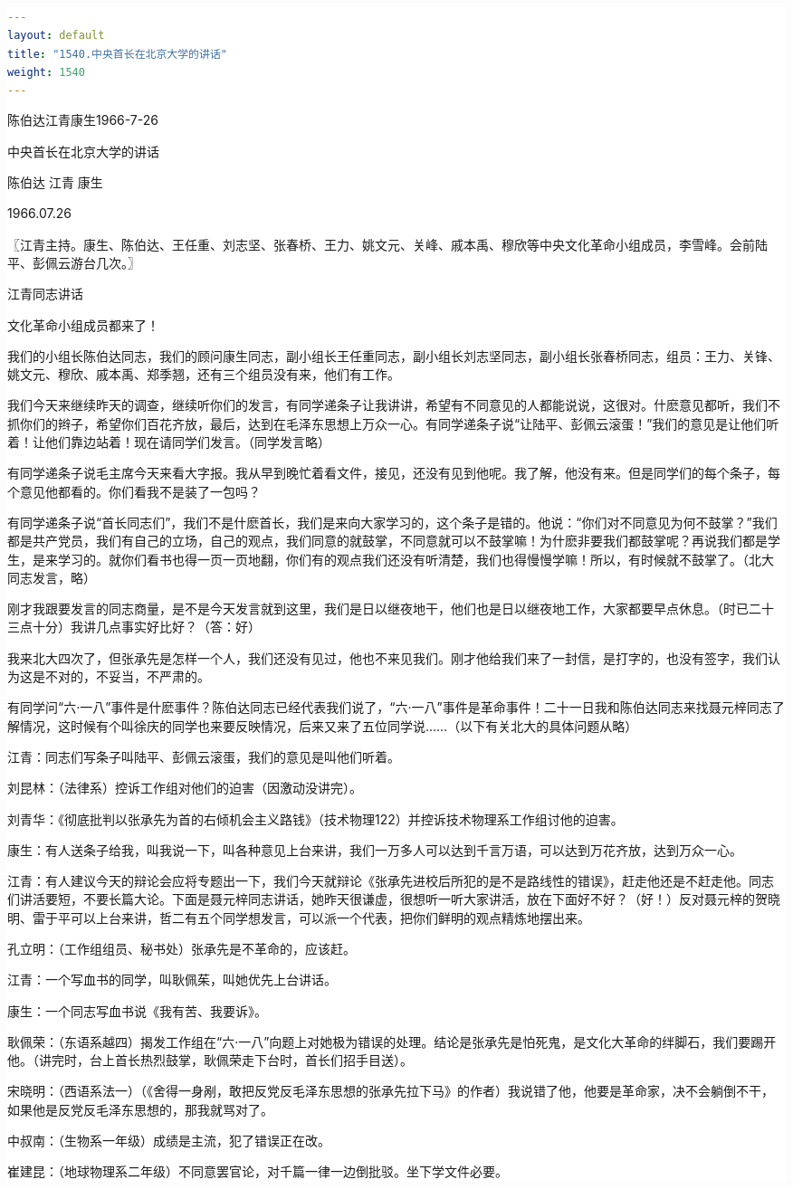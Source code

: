 ```yaml
---
layout: default
title: "1540.中央首长在北京大学的讲话"
weight: 1540
---
```


陈伯达江青康生1966-7-26

中央首长在北京大学的讲话

陈伯达 江青 康生

1966.07.26

〖江青主持。康生、陈伯达、王任重、刘志坚、张春桥、王力、姚文元、关峰、戚本禹、穆欣等中央文化革命小组成员，李雪峰。会前陆平、彭佩云游台几次。〗

江青同志讲话

文化革命小组成员都来了！

我们的小组长陈伯达同志，我们的顾问康生同志，副小组长王任重同志，副小组长刘志坚同志，副小组长张春桥同志，组员：王力、关锋、姚文元、穆欣、戚本禹、郑季翘，还有三个组员没有来，他们有工作。

我们今天来继续昨天的调查，继续听你们的发言，有同学递条子让我讲讲，希望有不同意见的人都能说说，这很对。什麽意见都听，我们不抓你们的辫子，希望你们百花齐放，最后，达到在毛泽东思想上万众一心。有同学递条子说“让陆平、彭佩云滚蛋！”我们的意见是让他们听着！让他们靠边站着！现在请同学们发言。（同学发言略）

有同学递条子说毛主席今天来看大字报。我从早到晚忙着看文件，接见，还没有见到他呢。我了解，他没有来。但是同学们的每个条子，每个意见他都看的。你们看我不是装了一包吗？

有同学递条子说“首长同志们”，我们不是什麽首长，我们是来向大家学习的，这个条子是错的。他说：“你们对不同意见为何不鼓掌？”我们都是共产党员，我们有自己的立场，自己的观点，我们同意的就鼓掌，不同意就可以不鼓掌嘛！为什麽非要我们都鼓掌呢？再说我们都是学生，是来学习的。就你们看书也得一页一页地翻，你们有的观点我们还没有听清楚，我们也得慢慢学嘛！所以，有时候就不鼓掌了。（北大同志发言，略）

刚才我跟要发言的同志商量，是不是今天发言就到这里，我们是日以继夜地干，他们也是日以继夜地工作，大家都要早点休息。（时已二十三点十分）我讲几点事实好比好？（答：好）

我来北大四次了，但张承先是怎样一个人，我们还没有见过，他也不来见我们。刚才他给我们来了一封信，是打字的，也没有签字，我们认为这是不对的，不妥当，不严肃的。

有同学问“六·一八”事件是什麽事件？陈伯达同志已经代表我们说了，“六·一八”事件是革命事件！二十一日我和陈伯达同志来找聂元梓同志了解情况，这时候有个叫徐庆的同学也来要反映情况，后来又来了五位同学说……（以下有关北大的具体问题从略）

江青：同志们写条子叫陆平、彭佩云滚蛋，我们的意见是叫他们听着。

刘昆林：（法律系）控诉工作组对他们的迫害（因激动没讲完）。

刘青华：《彻底批判以张承先为首的右倾机会主义路钱》（技术物理122）并控诉技术物理系工作组讨他的迫害。

康生：有人送条子给我，叫我说一下，叫各种意见上台来讲，我们一万多人可以达到千言万语，可以达到万花齐放，达到万众一心。

江青：有人建议今天的辩论会应将专题出一下，我们今天就辩论《张承先进校后所犯的是不是路线性的错误》，赶走他还是不赶走他。同志们讲活要短，不要长篇大论。下面是聂元梓同志讲话，她昨天很谦虚，很想听一听大家讲活，放在下面好不好？（好！）反对聂元梓的贺晓明、雷于平可以上台来讲，哲二有五个同学想发言，可以派一个代表，把你们鲜明的观点精炼地摆出来。

孔立明：（工作组组员、秘书处）张承先是不革命的，应该赶。

江青：一个写血书的同学，叫耿佩茱，叫她优先上台讲话。

康生：一个同志写血书说《我有苦、我要诉》。

耿佩荣：（东语系越四）揭发工作组在“六·一八”向题上对她极为错误的处理。结论是张承先是怕死鬼，是文化大革命的绊脚石，我们要踢开他。（讲完时，台上首长热烈鼓掌，耿佩荣走下台时，首长们招手目送）。

宋晓明：（西语系法一）（《舍得一身剐，敢把反党反毛泽东思想的张承先拉下马》的作者）我说错了他，他要是革命家，决不会躺倒不干，如果他是反党反毛泽东思想的，那我就骂对了。

中叔南：（生物系一年级）成绩是主流，犯了错误正在改。

崔建昆：（地球物理系二年级）不同意罢官论，对千篇一律一边倒批驳。坐下学文件必要。
